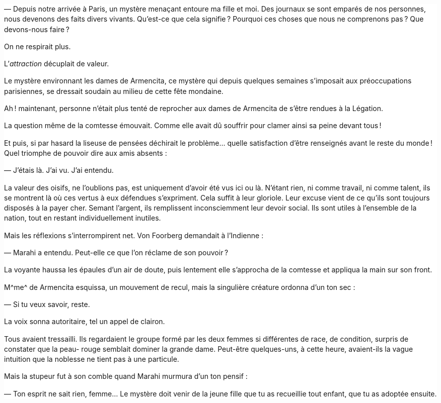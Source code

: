 — Depuis notre arrivée à Paris, un mystère menaçant entoure ma fille et
moi. Des journaux se sont emparés de nos personnes, nous devenons des
faits divers vivants. Qu’est-ce que cela signifie ? Pourquoi ces choses
que nous ne comprenons pas ? Que devons-nous faire ?

On ne respirait plus.

L’_attraction_ décuplait de valeur.

Le mystère environnant les dames de Armencita, ce mystère qui depuis
quelques semaines s’imposait aux préoccupations parisiennes, se
dressait soudain au milieu de cette fête mondaine.

Ah ! maintenant, personne n’était plus tenté de reprocher aux dames de
Armencita de s’être rendues à la Légation.

La question même de la comtesse émouvait. Comme elle avait dû souffrir
pour clamer ainsi sa peine devant tous !

Et puis, si par hasard la liseuse de pensées déchirait le problème…
quelle satisfaction d’être renseignés avant le reste du monde ! Quel
triomphe de pouvoir dire aux amis absents :

— J’étais là. J’ai vu. J’ai entendu.

La valeur des oisifs, ne l’oublions pas, est uniquement d’avoir été vus
ici ou là. N’étant rien, ni comme travail, ni comme talent, ils se
montrent là où ces vertus à eux défendues s’expriment. Cela suffit à
leur gloriole. Leur excuse vient de ce qu’ils sont toujours disposés à
la payer cher. Semant l’argent, ils remplissent inconsciemment leur
devoir social. Ils sont utiles à l’ensemble de la nation, tout en
restant individuellement inutiles.

Mais les réflexions s’interrompirent net. Von Foorberg demandait à
l’Indienne :

— Marahi a entendu. Peut-elle ce que l’on réclame de son pouvoir ?

La voyante haussa les épaules d’un air de doute, puis lentement elle
s’approcha de la comtesse et appliqua la main sur son front.

M^me^ de Armencita esquissa, un mouvement de recul, mais la singulière
créature ordonna d’un ton sec :

— Si tu veux savoir, reste.

La voix sonna autoritaire, tel un appel de clairon.

Tous avaient tressailli. Ils regardaient le groupe formé par les deux
femmes si différentes de race, de condition, surpris de constater que
la peau- rouge semblait dominer la grande dame. Peut-être quelques-uns,
à cette heure, avaient-ils la vague intuition que la noblesse ne tient
pas à une particule.

Mais la stupeur fut à son comble quand Marahi murmura d’un ton pensif :

— Ton esprit ne sait rien, femme… Le mystère doit venir de la jeune fille
  que tu as recueillie tout enfant, que tu as adoptée ensuite.
